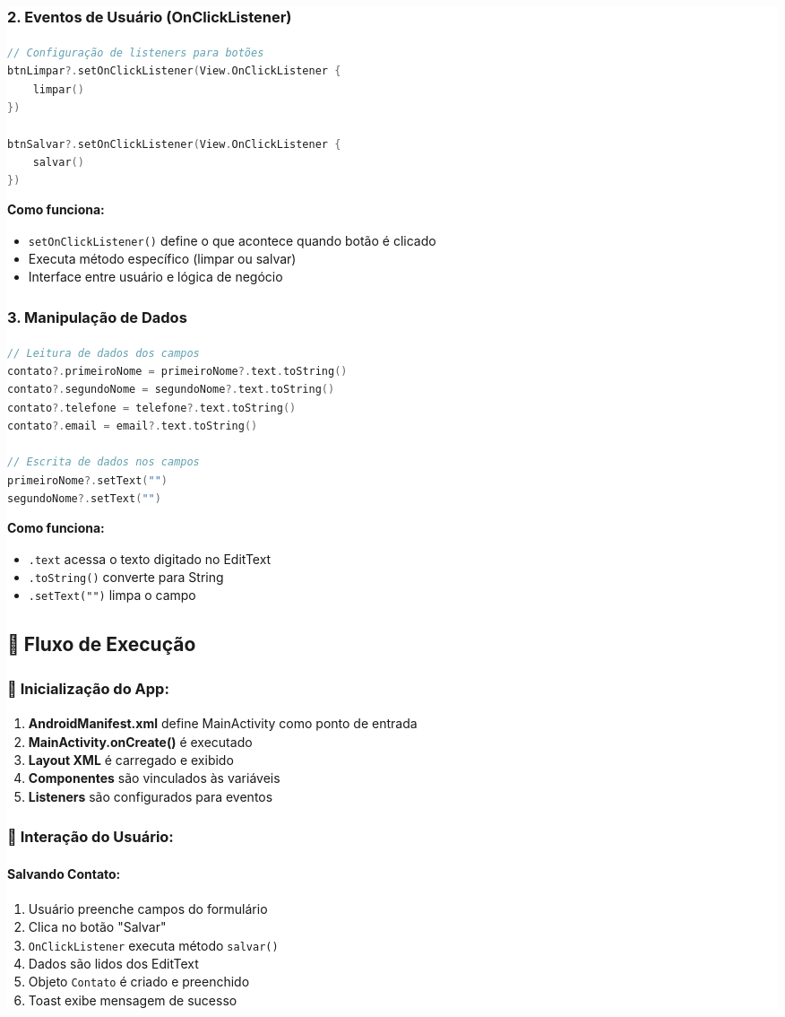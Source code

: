 ### 2. **Eventos de Usuário (OnClickListener)**

```kotlin
// Configuração de listeners para botões
btnLimpar?.setOnClickListener(View.OnClickListener {
    limpar()
})

btnSalvar?.setOnClickListener(View.OnClickListener {
    salvar()
})
```

**Como funciona:**
- `setOnClickListener()` define o que acontece quando botão é clicado
- Executa método específico (limpar ou salvar)
- Interface entre usuário e lógica de negócio

### 3. **Manipulação de Dados**

```kotlin
// Leitura de dados dos campos
contato?.primeiroNome = primeiroNome?.text.toString()
contato?.segundoNome = segundoNome?.text.toString()
contato?.telefone = telefone?.text.toString()
contato?.email = email?.text.toString()

// Escrita de dados nos campos
primeiroNome?.setText("")
segundoNome?.setText("")
```

**Como funciona:**
- `.text` acessa o texto digitado no EditText
- `.toString()` converte para String
- `.setText("")` limpa o campo

## 🎯 Fluxo de Execução

### 📱 **Inicialização do App:**

1. **AndroidManifest.xml** define MainActivity como ponto de entrada
2. **MainActivity.onCreate()** é executado
3. **Layout XML** é carregado e exibido
4. **Componentes** são vinculados às variáveis
5. **Listeners** são configurados para eventos

### 🔄 **Interação do Usuário:**

#### **Salvando Contato:**
1. Usuário preenche campos do formulário
2. Clica no botão "Salvar"
3. `OnClickListener` executa método `salvar()`
4. Dados são lidos dos EditText
5. Objeto `Contato` é criado e preenchido
6. Toast exibe mensagem de sucesso
